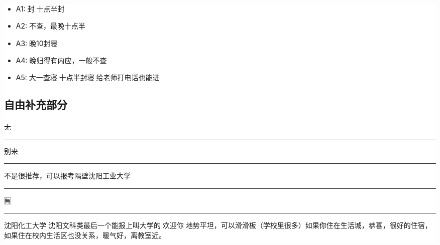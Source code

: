- A1: 封 十点半封

- A2: 不查，最晚十点半

- A3: 晚10封寝

- A4: 晚归得有内应，一般不查

- A5: 大一查寝 十点半封寝 给老师打电话也能进

## 自由补充部分

无

***

别来

***

不是很推荐，可以报考隔壁沈阳工业大学

***

🈚️

***

沈阳化工大学 沈阳文科类最后一个能报上叫大学的 欢迎你 地势平坦，可以滑滑板（学校里很多）如果你住在生活城，恭喜，很好的住宿，如果住在校内生活区也没关系，暖气好，离教室近。